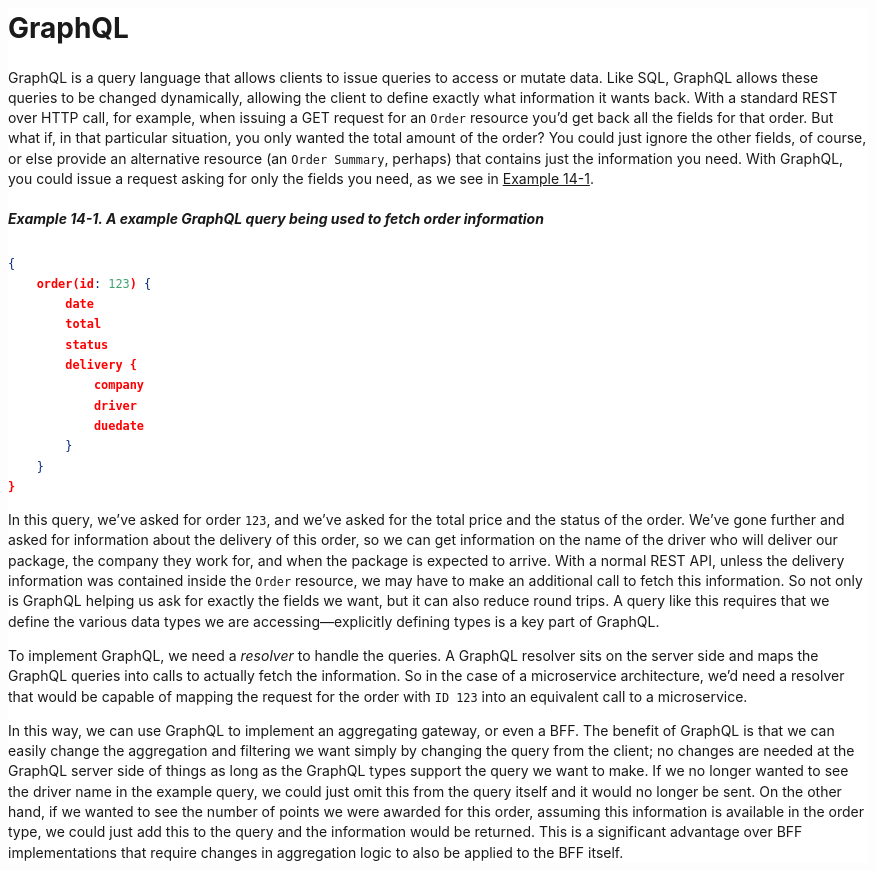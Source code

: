 # GraphQL

GraphQL is a query language that allows clients to issue queries to access or mutate data. Like SQL, GraphQL allows these queries to be changed dynamically, allowing the client to define exactly what information it wants back. With a standard REST over HTTP call, for example, when issuing a GET request for an `Order` resource you’d get back all the fields for that order. But what if, in that particular situation, you only wanted the total amount of the order? You could just ignore the other fields, of course, or else provide an alternative resource (an `Order Summary`, perhaps) that contains just the information you need. With GraphQL, you could issue a request asking for only the fields you need, as we see in [Example 14-1](https://learning.oreilly.com/library/view/building-microservices-2nd/9781492034018/ch14.html#ch13-graphql-sample).

##### Example 14-1. A example GraphQL query being used to fetch order information

```json
{
    order(id: 123) {
        date
        total
        status
        delivery {
            company
            driver
            duedate
        }
    }
}
```

In this query, we’ve asked for order `123`, and we’ve asked for the total price and the status of the order. We’ve gone further and asked for information about the delivery of this order, so we can get information on the name of the driver who will deliver our package, the company they work for, and when the package is expected to arrive. With a normal REST API, unless the delivery information was contained inside the `Order` resource, we may have to make an additional call to fetch this information. So  not only is GraphQL helping us ask for exactly the fields we want, but it can also reduce round trips. A query like this requires that we define the various data types we are accessing—explicitly defining types is a key part of GraphQL.

To implement GraphQL, we need a *resolver* to handle the queries. A GraphQL resolver sits on the server side and maps the GraphQL queries into calls to actually fetch the information. So in the case of a microservice architecture, we’d need a resolver that would be capable of mapping the request for the order with `ID 123` into an equivalent call to a microservice.

In this way, we can use GraphQL to implement an aggregating gateway, or even a BFF. The benefit of GraphQL is that we can easily change the aggregation and filtering we want simply by changing the query from the client; no changes are needed at the GraphQL server side of things as long as the GraphQL types support the query we want to make. If we no longer wanted to see the driver name in the example query, we could just omit this from the query itself and it would no longer be sent. On the other hand, if we wanted to see the number of points we were awarded for this order, assuming this information is available in the order type, we could just add this to the query and the information would be returned. This is a significant advantage over BFF implementations that require changes in aggregation logic to also be applied to the BFF itself.

